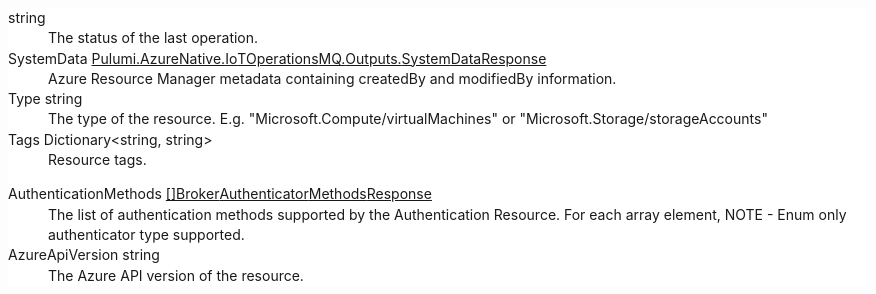 </span>
        <span class="property-indicator"></span>
        <span class="property-type">string</span>
    </dt>
    <dd>The status of the last operation.</dd><dt class="property-"
            title="">
        <span id="systemdata_csharp">
<a data-swiftype-name="resource-property" data-swiftype-type="text" href="#systemdata_csharp" style="color: inherit; text-decoration: inherit;">System<wbr>Data</a>
</span>
        <span class="property-indicator"></span>
        <span class="property-type"><a href="#systemdataresponse">Pulumi.<wbr>Azure<wbr>Native.<wbr>Io<wbr>TOperations<wbr>MQ.<wbr>Outputs.<wbr>System<wbr>Data<wbr>Response</a></span>
    </dt>
    <dd>Azure Resource Manager metadata containing createdBy and modifiedBy information.</dd><dt class="property-"
            title="">
        <span id="type_csharp">
<a data-swiftype-name="resource-property" data-swiftype-type="text" href="#type_csharp" style="color: inherit; text-decoration: inherit;">Type</a>
</span>
        <span class="property-indicator"></span>
        <span class="property-type">string</span>
    </dt>
    <dd>The type of the resource. E.g. &quot;Microsoft.Compute/virtualMachines&quot; or &quot;Microsoft.Storage/storageAccounts&quot;</dd><dt class="property-"
            title="">
        <span id="tags_csharp">
<a data-swiftype-name="resource-property" data-swiftype-type="text" href="#tags_csharp" style="color: inherit; text-decoration: inherit;">Tags</a>
</span>
        <span class="property-indicator"></span>
        <span class="property-type">Dictionary&lt;string, string&gt;</span>
    </dt>
    <dd>Resource tags.</dd></dl>
</pulumi-choosable>
</div>

<div>
<pulumi-choosable type="language" values="go">
<dl class="resources-properties"><dt class="property-"
            title="">
        <span id="authenticationmethods_go">
<a data-swiftype-name="resource-property" data-swiftype-type="text" href="#authenticationmethods_go" style="color: inherit; text-decoration: inherit;">Authentication<wbr>Methods</a>
</span>
        <span class="property-indicator"></span>
        <span class="property-type"><a href="#brokerauthenticatormethodsresponse">[]Broker<wbr>Authenticator<wbr>Methods<wbr>Response</a></span>
    </dt>
    <dd>The list of authentication methods supported by the Authentication Resource. For each array element, NOTE - Enum only authenticator type supported.</dd><dt class="property-"
            title="">
        <span id="azureapiversion_go">
<a data-swiftype-name="resource-property" data-swiftype-type="text" href="#azureapiversion_go" style="color: inherit; text-decoration: inherit;">Azure<wbr>Api<wbr>Version</a>
</span>
        <span class="property-indicator"></span>
        <span class="property-type">string</span>
    </dt>
    <dd>The Azure API version of the resource.</dd><dt class="property-"
            title="">
        <span id="extendedlocation_go">